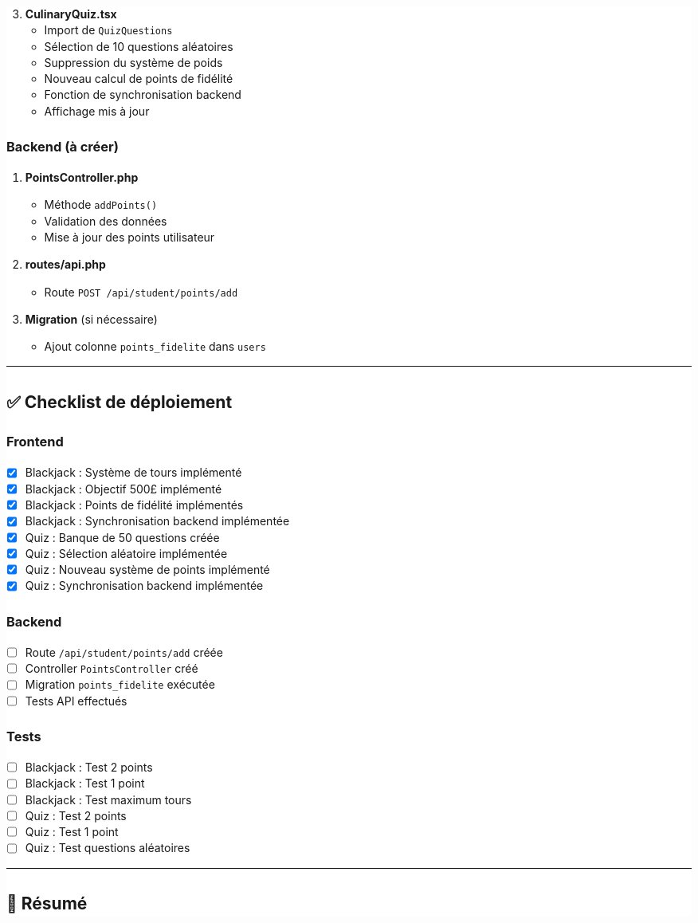 3. **CulinaryQuiz.tsx**
   - Import de `QuizQuestions`
   - Sélection de 10 questions aléatoires
   - Suppression du système de poids
   - Nouveau calcul de points de fidélité
   - Fonction de synchronisation backend
   - Affichage mis à jour

### Backend (à créer)

1. **PointsController.php**
   - Méthode `addPoints()`
   - Validation des données
   - Mise à jour des points utilisateur

2. **routes/api.php**
   - Route `POST /api/student/points/add`

3. **Migration** (si nécessaire)
   - Ajout colonne `points_fidelite` dans `users`

---

## ✅ Checklist de déploiement

### Frontend
- [x] Blackjack : Système de tours implémenté
- [x] Blackjack : Objectif 500£ implémenté
- [x] Blackjack : Points de fidélité implémentés
- [x] Blackjack : Synchronisation backend implémentée
- [x] Quiz : Banque de 50 questions créée
- [x] Quiz : Sélection aléatoire implémentée
- [x] Quiz : Nouveau système de points implémenté
- [x] Quiz : Synchronisation backend implémentée

### Backend
- [ ] Route `/api/student/points/add` créée
- [ ] Controller `PointsController` créé
- [ ] Migration `points_fidelite` exécutée
- [ ] Tests API effectués

### Tests
- [ ] Blackjack : Test 2 points
- [ ] Blackjack : Test 1 point
- [ ] Blackjack : Test maximum tours
- [ ] Quiz : Test 2 points
- [ ] Quiz : Test 1 point
- [ ] Quiz : Test questions aléatoires

---

## 🎯 Résumé
